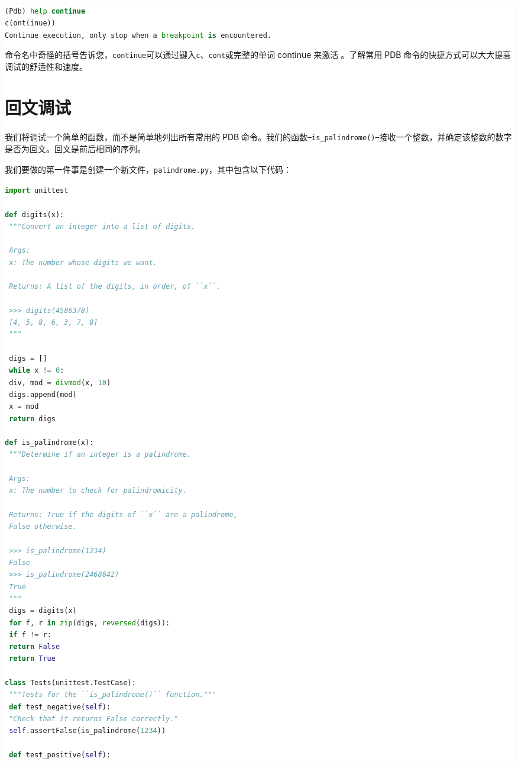 ```py
(Pdb) help continue
c(ont(inue))
Continue execution, only stop when a breakpoint is encountered.

```

命令名中奇怪的括号告诉您，`continue`可以通过键入`c`、`cont`或完整的单词 continue 来激活
。了解常用 PDB 命令的快捷方式可以大大提高调试的舒适性和速度。

# 回文调试

我们将调试一个简单的函数，而不是简单地列出所有常用的 PDB 命令。我们的函数–`is_palindrome()`–接收一个整数，并确定该整数的数字是否为回文。回文是前后相同的序列。

我们要做的第一件事是创建一个新文件，`palindrome.py`，其中包含以下代码：

```py
import unittest

def digits(x):
 """Convert an integer into a list of digits.

 Args:
 x: The number whose digits we want.

 Returns: A list of the digits, in order, of ``x``.

 >>> digits(4586378)
 [4, 5, 8, 6, 3, 7, 8]
 """

 digs = []
 while x != 0:
 div, mod = divmod(x, 10)
 digs.append(mod)
 x = mod
 return digs

def is_palindrome(x):
 """Determine if an integer is a palindrome.

 Args:
 x: The number to check for palindromicity.

 Returns: True if the digits of ``x`` are a palindrome,
 False otherwise.

 >>> is_palindrome(1234)
 False
 >>> is_palindrome(2468642)
 True
 """
 digs = digits(x)
 for f, r in zip(digs, reversed(digs)):
 if f != r:
 return False
 return True

class Tests(unittest.TestCase):
 """Tests for the ``is_palindrome()`` function."""
 def test_negative(self):
 "Check that it returns False correctly."
 self.assertFalse(is_palindrome(1234))

 def test_positive(self):
```